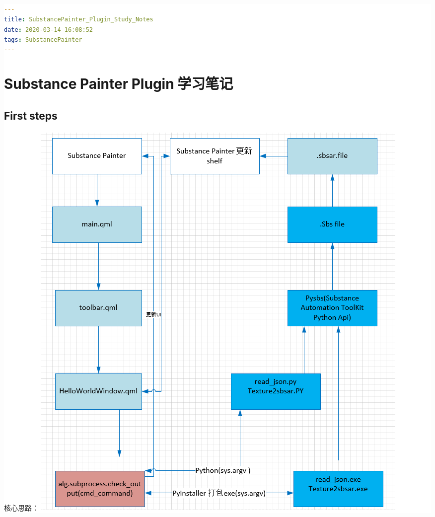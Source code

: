 ```yaml
---
title: SubstancePainter_Plugin_Study_Notes
date: 2020-03-14 16:08:52
tags: SubstancePainter
---
```


# Substance Painter Plugin 学习笔记

## First steps

核心思路：
![](SubstancePainter-Plugin-Study-Notes/2020-03-13-21-25-23.png)
